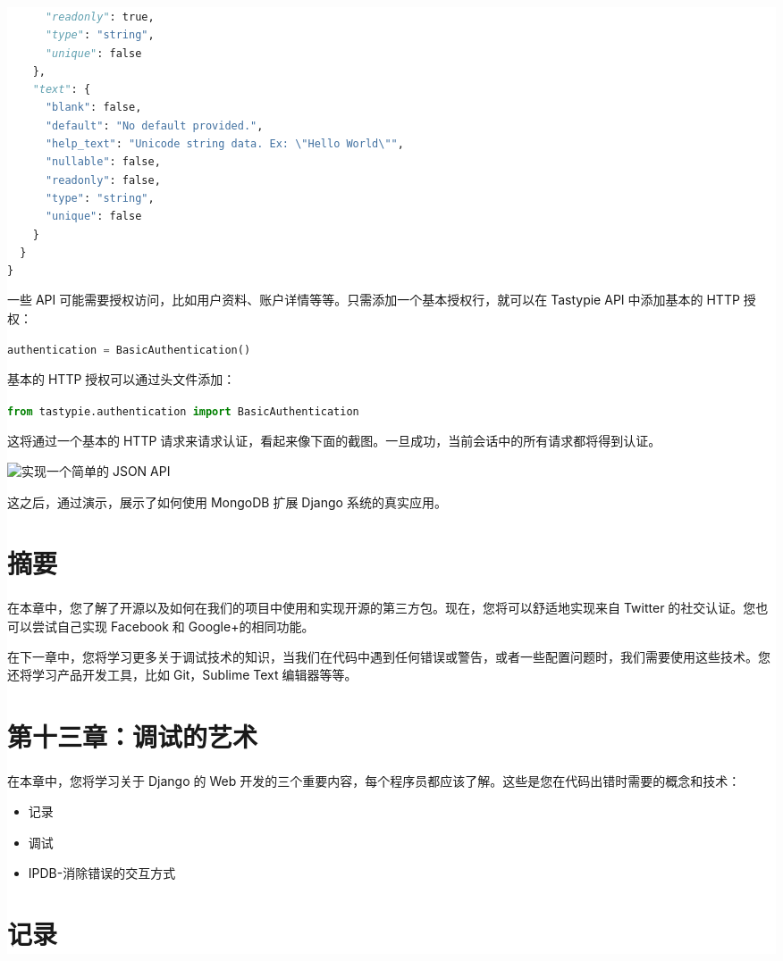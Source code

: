 ```py
      "readonly": true,
      "type": "string",
      "unique": false
    },
    "text": {
      "blank": false,
      "default": "No default provided.",
      "help_text": "Unicode string data. Ex: \"Hello World\"",
      "nullable": false,
      "readonly": false,
      "type": "string",
      "unique": false
    }
  }
}
```

一些 API 可能需要授权访问，比如用户资料、账户详情等等。只需添加一个基本授权行，就可以在 Tastypie API 中添加基本的 HTTP 授权：

```py
authentication = BasicAuthentication()
```

基本的 HTTP 授权可以通过头文件添加：

```py
from tastypie.authentication import BasicAuthentication
```

这将通过一个基本的 HTTP 请求来请求认证，看起来像下面的截图。一旦成功，当前会话中的所有请求都将得到认证。

![实现一个简单的 JSON API](https://github.com/OpenDocCN/freelearn-python-web-zh/raw/master/docs/lrn-dj-webdev/img/image00321.jpeg)

这之后，通过演示，展示了如何使用 MongoDB 扩展 Django 系统的真实应用。

# 摘要

在本章中，您了解了开源以及如何在我们的项目中使用和实现开源的第三方包。现在，您将可以舒适地实现来自 Twitter 的社交认证。您也可以尝试自己实现 Facebook 和 Google+的相同功能。

在下一章中，您将学习更多关于调试技术的知识，当我们在代码中遇到任何错误或警告，或者一些配置问题时，我们需要使用这些技术。您还将学习产品开发工具，比如 Git，Sublime Text 编辑器等等。


# 第十三章：调试的艺术

在本章中，您将学习关于 Django 的 Web 开发的三个重要内容，每个程序员都应该了解。这些是您在代码出错时需要的概念和技术：

+   记录

+   调试

+   IPDB-消除错误的交互方式

# 记录
